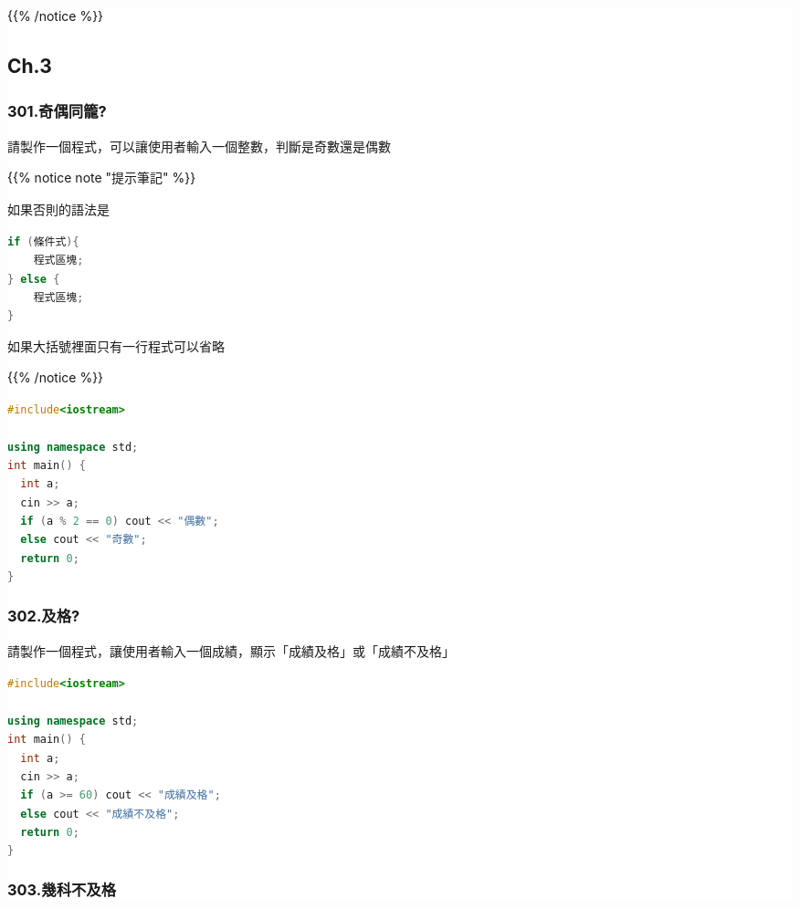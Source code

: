 {{% /notice %}}

## Ch.3

### 301.奇偶同籠?

請製作一個程式，可以讓使用者輸入一個整數，判斷是奇數還是偶數

{{% notice note "提示筆記" %}}

如果否則的語法是

```c++
if (條件式){
	程式區塊;
} else {
    程式區塊;
}
```

如果大括號裡面只有一行程式可以省略

{{% /notice %}}

```c++
#include<iostream>

using namespace std;
int main() {
  int a;
  cin >> a;
  if (a % 2 == 0) cout << "偶數";
  else cout << "奇數";
  return 0;
}
```

### 302.及格?

請製作一個程式，讓使用者輸入一個成績，顯示「成績及格」或「成績不及格」

```c++
#include<iostream>

using namespace std;
int main() {
  int a;
  cin >> a;
  if (a >= 60) cout << "成績及格";
  else cout << "成績不及格";
  return 0;
}
```

### 303.幾科不及格

